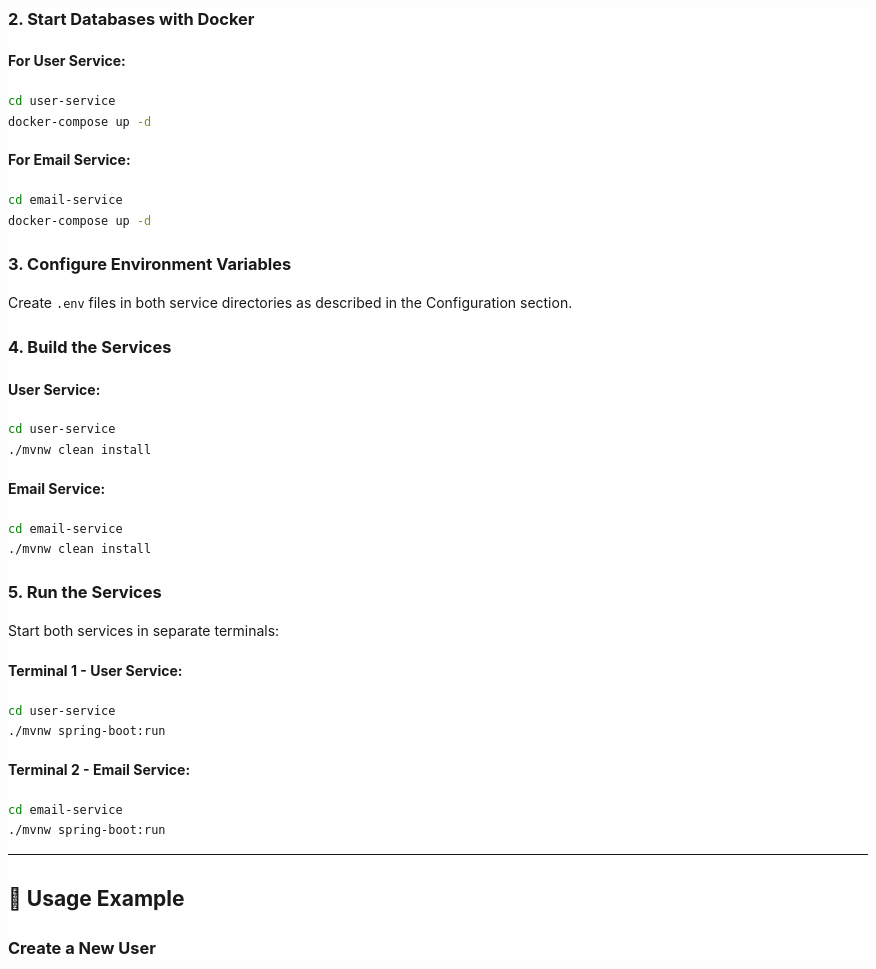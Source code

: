### 2. Start Databases with Docker

#### For User Service:
```bash
cd user-service
docker-compose up -d
```

#### For Email Service:
```bash
cd email-service
docker-compose up -d
```

### 3. Configure Environment Variables

Create `.env` files in both service directories as described in the Configuration section.

### 4. Build the Services

#### User Service:
```bash
cd user-service
./mvnw clean install
```

#### Email Service:
```bash
cd email-service
./mvnw clean install
```

### 5. Run the Services

Start both services in separate terminals:

#### Terminal 1 - User Service:
```bash
cd user-service
./mvnw spring-boot:run
```

#### Terminal 2 - Email Service:
```bash
cd email-service
./mvnw spring-boot:run
```

---

## 📝 Usage Example

### Create a New User
